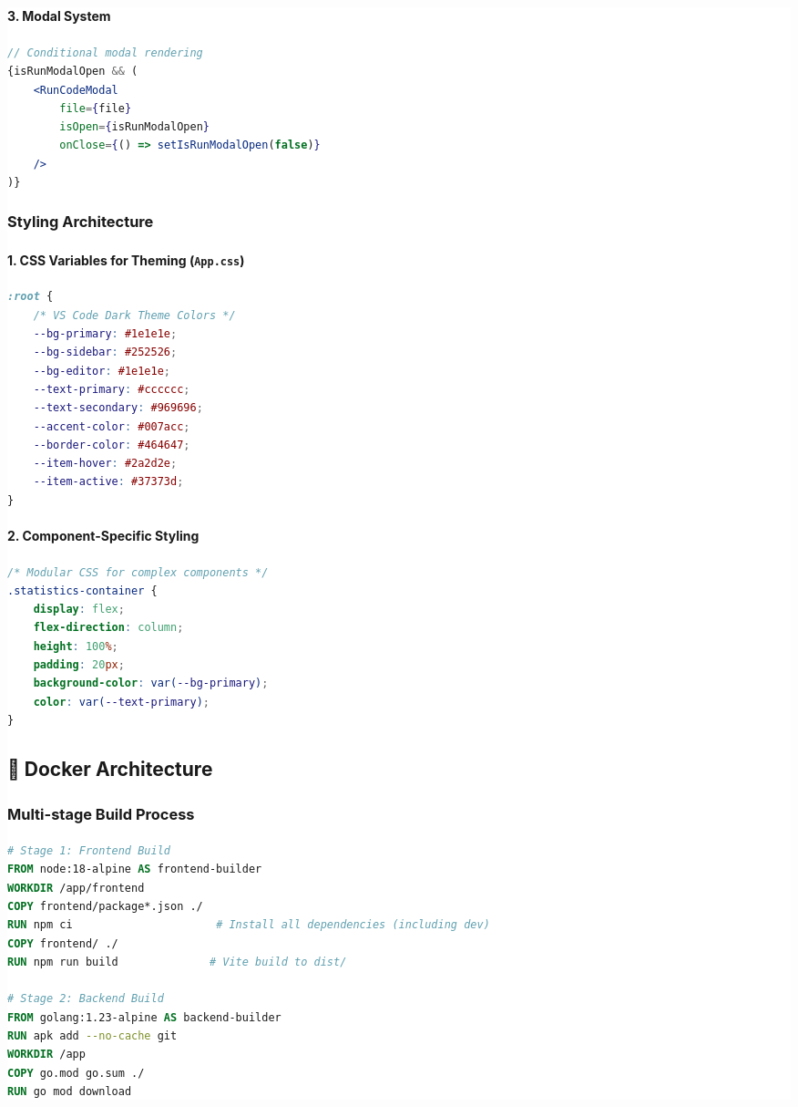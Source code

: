#### **3. Modal System**

```jsx
// Conditional modal rendering
{isRunModalOpen && (
    <RunCodeModal 
        file={file}
        isOpen={isRunModalOpen}
        onClose={() => setIsRunModalOpen(false)}
    />
)}
```

### **Styling Architecture**

#### **1. CSS Variables for Theming (`App.css`)**

```css
:root {
    /* VS Code Dark Theme Colors */
    --bg-primary: #1e1e1e;
    --bg-sidebar: #252526;
    --bg-editor: #1e1e1e;
    --text-primary: #cccccc;
    --text-secondary: #969696;
    --accent-color: #007acc;
    --border-color: #464647;
    --item-hover: #2a2d2e;
    --item-active: #37373d;
}
```

#### **2. Component-Specific Styling**

```css
/* Modular CSS for complex components */
.statistics-container {
    display: flex;
    flex-direction: column;
    height: 100%;
    padding: 20px;
    background-color: var(--bg-primary);
    color: var(--text-primary);
}
```

## 🐳 Docker Architecture

### **Multi-stage Build Process**

```dockerfile
# Stage 1: Frontend Build
FROM node:18-alpine AS frontend-builder
WORKDIR /app/frontend
COPY frontend/package*.json ./
RUN npm ci                      # Install all dependencies (including dev)
COPY frontend/ ./
RUN npm run build              # Vite build to dist/

# Stage 2: Backend Build  
FROM golang:1.23-alpine AS backend-builder
RUN apk add --no-cache git
WORKDIR /app
COPY go.mod go.sum ./
RUN go mod download
```
